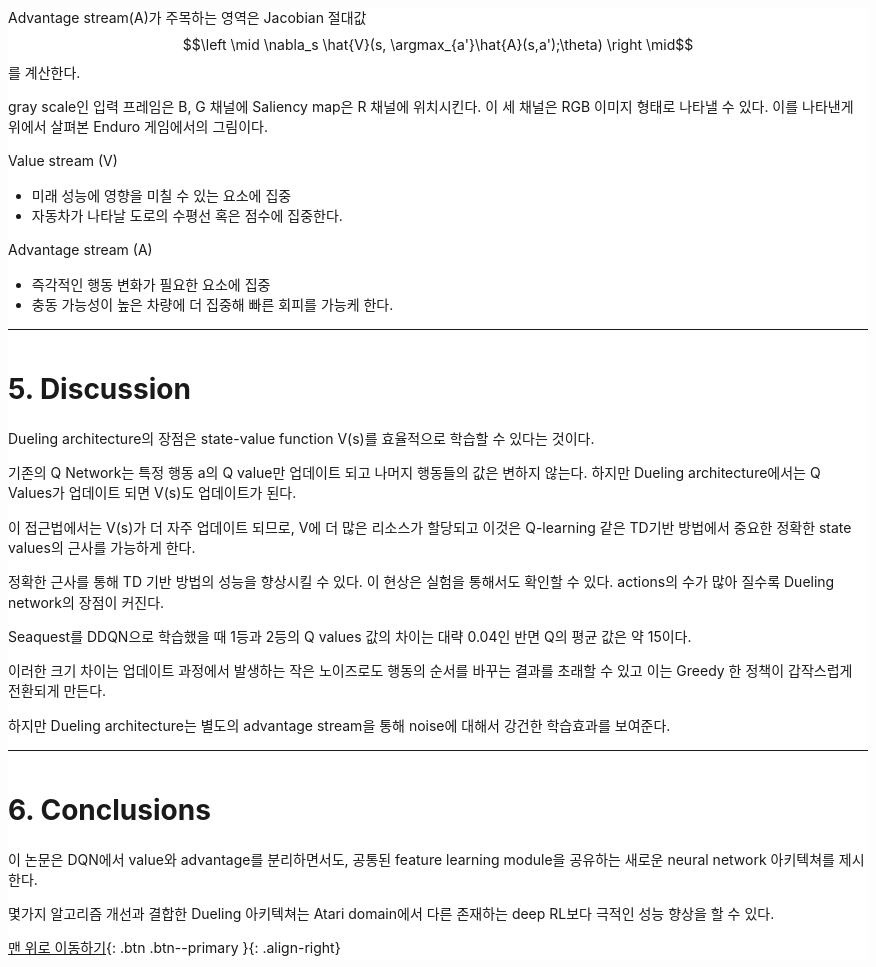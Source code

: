 Advantage stream(A)가 주목하는 영역은 Jacobian 절대값 $$\left \mid \nabla_s \hat{V}(s, \argmax_{a'}\hat{A}(s,a');\theta) \right \mid$$를 계산한다.

gray scale인 입력 프레임은 B, G 채널에 Saliency map은 R 채널에 위치시킨다. 이 세 채널은 RGB 이미지 형태로 나타낼 수 있다. 이를 나타낸게 위에서 살펴본 Enduro 게임에서의 그림이다.

Value stream (V)

- 미래 성능에 영향을 미칠 수 있는 요소에 집중
- 자동차가 나타날 도로의 수평선 혹은 점수에 집중한다.

Advantage stream (A)

- 즉각적인 행동 변화가 필요한 요소에 집중
- 충동 가능성이 높은 차량에 더 집중해 빠른 회피를 가능케 한다.

---

# 5. Discussion

Dueling architecture의 장점은 state-value function V(s)를 효율적으로 학습할 수 있다는 것이다.

기존의 Q Network는 특정 행동 a의 Q value만 업데이트 되고 나머지 행동들의 값은 변하지 않는다. 하지만 Dueling architecture에서는 Q Values가 업데이트 되면 V(s)도 업데이트가 된다.

이 접근법에서는 V(s)가 더 자주 업데이트 되므로, V에 더 많은 리소스가 할당되고 이것은 Q-learning 같은 TD기반 방법에서 중요한 정확한 state values의 근사를 가능하게 한다.

정확한 근사를 통해 TD 기반 방법의 성능을 향상시킬 수 있다. 이 현상은 실험을 통해서도 확인할 수 있다. actions의 수가 많아 질수록 Dueling network의 장점이 커진다.

Seaquest를 DDQN으로 학습했을 때 1등과 2등의 Q values 값의 차이는 대략 0.04인 반면 Q의 평균 값은 약 15이다.

이러한 크기 차이는 업데이트 과정에서 발생하는 작은 노이즈로도 행동의 순서를 바꾸는 결과를 초래할 수 있고 이는 Greedy 한 정책이 갑작스럽게 전환되게 만든다.

하지만 Dueling architecture는 별도의 advantage stream을 통해 noise에 대해서 강건한 학습효과를 보여준다. 

---

# 6. Conclusions

이 논문은 DQN에서 value와 advantage를 분리하면서도, 공통된 feature learning module을 공유하는 새로운 neural network 아키텍쳐를 제시한다.

몇가지 알고리즘 개선과 결합한 Dueling 아키텍쳐는 Atari domain에서 다른 존재하는 deep RL보다 극적인 성능 향상을 할 수 있다. 

[맨 위로 이동하기](#){: .btn .btn--primary }{: .align-right}
